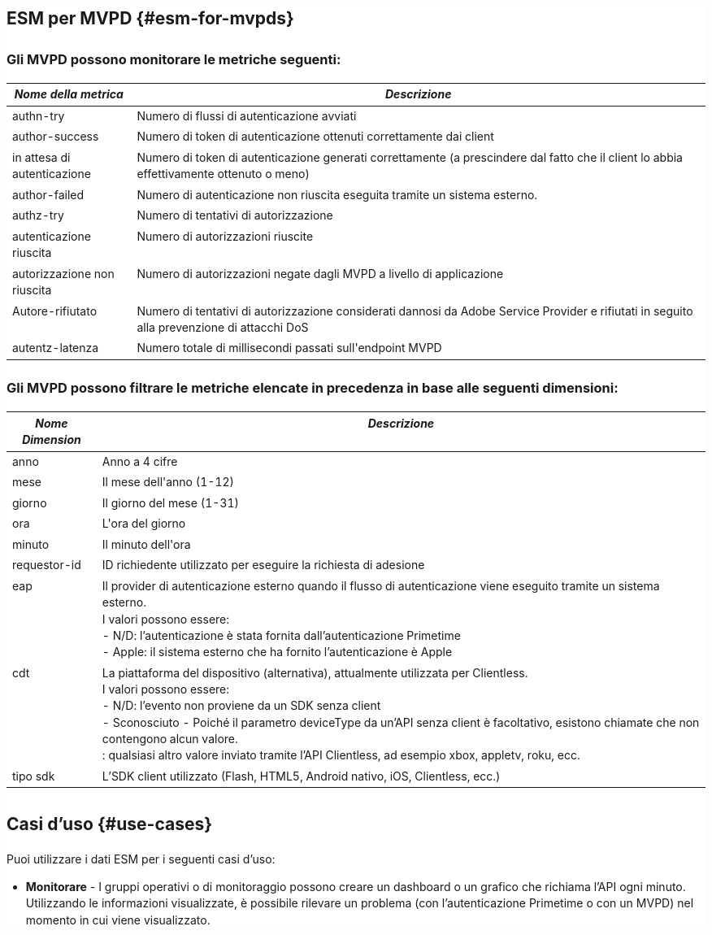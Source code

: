 ## ESM per MVPD {#esm-for-mvpds}

### Gli MVPD possono monitorare le metriche seguenti:

| *Nome della metrica* | *Descrizione* |
|---|---|
| authn-try | Numero di flussi di autenticazione avviati |
| author-success | Numero di token di autenticazione ottenuti correttamente dai client |
| in attesa di autenticazione | Numero di token di autenticazione generati correttamente (a prescindere dal fatto che il client lo abbia effettivamente ottenuto o meno) |
| author-failed | Numero di autenticazione non riuscita eseguita tramite un sistema esterno. |
| authz-try | Numero di tentativi di autorizzazione |
| autenticazione riuscita | Numero di autorizzazioni riuscite |
| autorizzazione non riuscita | Numero di autorizzazioni negate dagli MVPD a livello di applicazione |
| Autore-rifiutato | Numero di tentativi di autorizzazione considerati dannosi da Adobe Service Provider e rifiutati in seguito alla prevenzione di attacchi DoS |
| autentz-latenza | Numero totale di millisecondi passati sull&#39;endpoint MVPD |

### Gli MVPD possono filtrare le metriche elencate in precedenza in base alle seguenti dimensioni:

| *Nome Dimension* | *Descrizione* |
|---|---|
| anno | Anno a 4 cifre |
| mese | Il mese dell&#39;anno (1-12) |
| giorno | Il giorno del mese (1-31) |
| ora | L&#39;ora del giorno |
| minuto | Il minuto dell&#39;ora |
| requestor-id | ID richiedente utilizzato per eseguire la richiesta di adesione |
| eap | Il provider di autenticazione esterno quando il flusso di autenticazione viene eseguito tramite un sistema esterno. </br> I valori possono essere: </br> - N/D: l’autenticazione è stata fornita dall’autenticazione Primetime </br> - Apple: il sistema esterno che ha fornito l’autenticazione è Apple |
| cdt | La piattaforma del dispositivo (alternativa), attualmente utilizzata per Clientless. </br>  I valori possono essere: </br> - N/D: l’evento non proviene da un SDK senza client </br> - Sconosciuto - Poiché il parametro deviceType da un’API senza client è facoltativo, esistono chiamate che non contengono alcun valore. </br> : qualsiasi altro valore inviato tramite l’API Clientless, ad esempio xbox, appletv, roku, ecc. </br> |
| tipo sdk | L’SDK client utilizzato (Flash, HTML5, Android nativo, iOS, Clientless, ecc.) |


## Casi d’uso {#use-cases}

Puoi utilizzare i dati ESM per i seguenti casi d’uso:

- **Monitorare** - I gruppi operativi o di monitoraggio possono creare un dashboard o un grafico che richiama l’API ogni minuto. Utilizzando le informazioni visualizzate, è possibile rilevare un problema (con l’autenticazione Primetime o con un MVPD) nel momento in cui viene visualizzato.  
